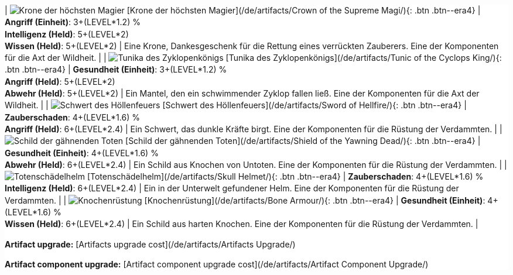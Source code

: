  | ![Krone der höchsten Magier](/images/t/artifact_40313.png) [Krone der höchsten Magier](/de/artifacts/Crown of the Supreme Magi/){: .btn .btn--era4} | **Angriff (Einheit)**: 3+(LEVEL\*1.2) %<br/>**Intelligenz (Held)**: 5+(LEVEL\*2)<br/>**Wissen (Held)**: 5+(LEVEL\*2) | Eine Krone, Dankesgeschenk für die Rettung eines verrückten Zauberers. Eine der Komponenten für die Axt der Wildheit. | 
 | ![Tunika des Zyklopenkönigs](/images/t/artifact_40314.png) [Tunika des Zyklopenkönigs](/de/artifacts/Tunic of the Cyclops King/){: .btn .btn--era4} | **Gesundheit (Einheit)**: 3+(LEVEL\*1.2) %<br/>**Angriff (Held)**: 5+(LEVEL\*2)<br/>**Abwehr (Held)**: 5+(LEVEL\*2) | Ein Mantel, den ein schwimmender Zyklop fallen ließ. Eine der Komponenten für die Axt der Wildheit. | 
 | ![Schwert des Höllenfeuers](/images/t/artifact_40301.png) [Schwert des Höllenfeuers](/de/artifacts/Sword of Hellfire/){: .btn .btn--era4} | **Zauberschaden**: 4+(LEVEL\*1.6) %<br/>**Angriff (Held)**: 6+(LEVEL\*2.4) | Ein Schwert, das dunkle Kräfte birgt. Eine der Komponenten für die Rüstung der Verdammten. | 
 | ![Schild der gähnenden Toten](/images/t/artifact_40302.png) [Schild der gähnenden Toten](/de/artifacts/Shield of the Yawning Dead/){: .btn .btn--era4} | **Gesundheit (Einheit)**: 4+(LEVEL\*1.6) %<br/>**Abwehr (Held)**: 6+(LEVEL\*2.4) | Ein Schild aus Knochen von Untoten. Eine der Komponenten für die Rüstung der Verdammten. | 
 | ![Totenschädelhelm](/images/t/artifact_40303.png) [Totenschädelhelm](/de/artifacts/Skull Helmet/){: .btn .btn--era4} | **Zauberschaden**: 4+(LEVEL\*1.6) %<br/>**Intelligenz (Held)**: 6+(LEVEL\*2.4) | Ein in der Unterwelt gefundener Helm. Eine der Komponenten für die Rüstung der Verdammten. | 
 | ![Knochenrüstung](/images/t/artifact_40304.png) [Knochenrüstung](/de/artifacts/Bone Armour/){: .btn .btn--era4} | **Gesundheit (Einheit)**: 4+(LEVEL\*1.6) %<br/>**Wissen (Held)**: 6+(LEVEL\*2.4) | Ein Schild aus harten Knochen. Eine der Komponenten für die Rüstung der Verdammten. | 


  **Artifact upgrade:** [Artifacts upgrade cost](/de/artifacts/Artifacts Upgrade/)

 **Artifact component upgrade:** [Artifact component upgrade cost](/de/artifacts/Artifact Component Upgrade/)

